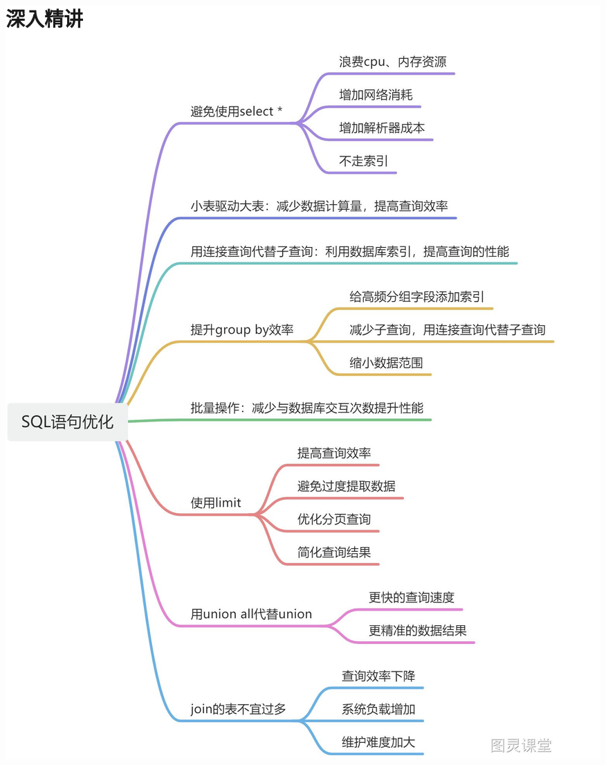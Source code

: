 # 深入精讲

![1680009272711-8a8e62aa-31c1-4845-95a0-02a74a15306d.jpeg](./img/f33vAeR4aMAidCUf/1680009272711-8a8e62aa-31c1-4845-95a0-02a74a15306d-958837.jpeg)
